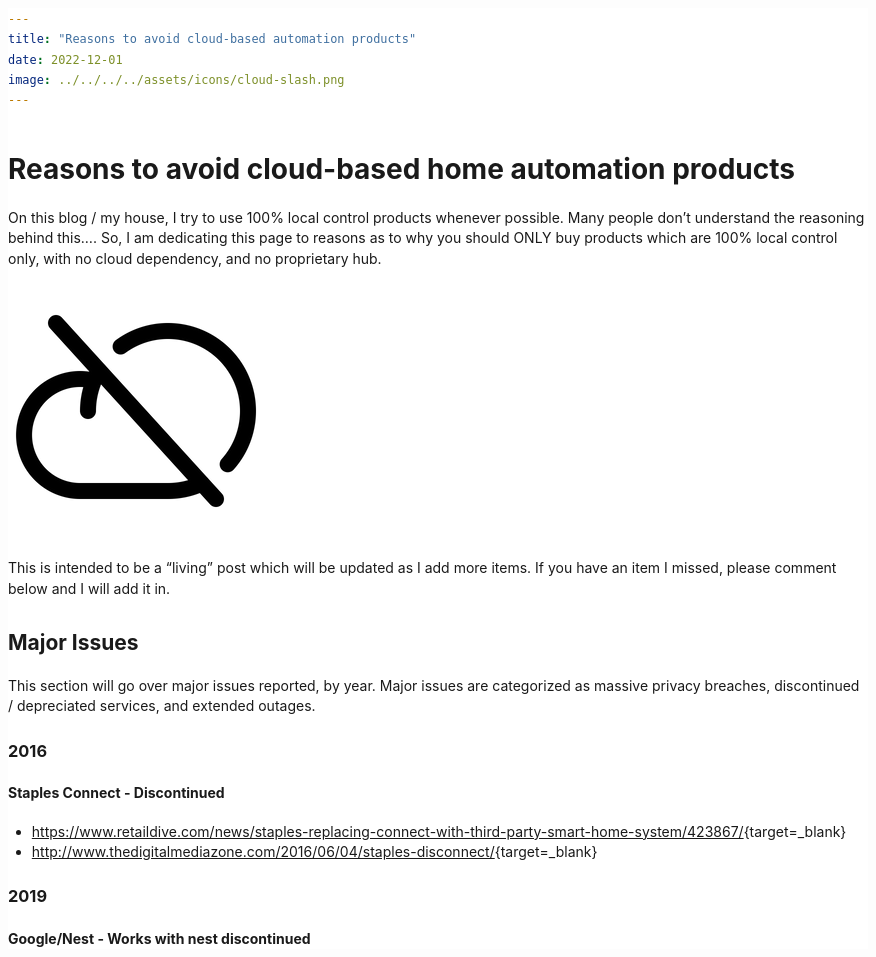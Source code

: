 ```yaml
---
title: "Reasons to avoid cloud-based automation products"
date: 2022-12-01
image: ../../../../assets/icons/cloud-slash.png
---
```


# Reasons to avoid cloud-based home automation products

On this blog / my house, I try to use 100% local control products whenever possible. Many people don’t understand the reasoning behind this…. So, I am dedicating this page to reasons as to why you should ONLY buy products which are 100% local control only, with no cloud dependency, and no proprietary hub.

![](../../../../assets/icons/cloud-slash.png)



This is intended to be a “living” post which will be updated as I add more items. If you have an item I missed, please comment below and I will add it in.

## Major Issues

This section will go over major issues reported, by year. Major issues are categorized as massive privacy breaches, discontinued / depreciated services, and extended outages.

### 2016

#### Staples Connect - Discontinued

* <https://www.retaildive.com/news/staples-replacing-connect-with-third-party-smart-home-system/423867/>{target=_blank}
* <http://www.thedigitalmediazone.com/2016/06/04/staples-disconnect/>{target=_blank}

### 2019

#### Google/Nest - Works with nest discontinued
